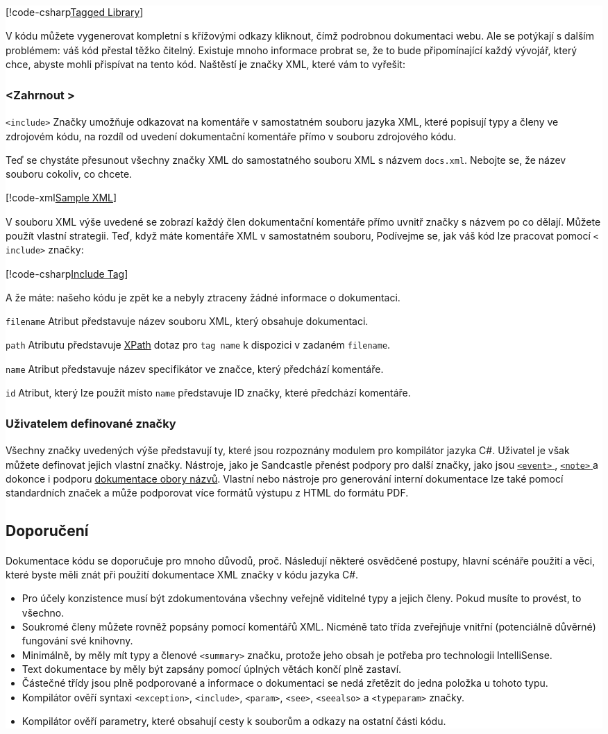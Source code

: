 [!code-csharp[Tagged Library](../../samples/snippets/csharp/concepts/codedoc/tagged-library.cs)]

V kódu můžete vygenerovat kompletní s křížovými odkazy kliknout, čímž podrobnou dokumentaci webu. Ale se potýkají s dalším problémem: váš kód přestal těžko čitelný.
Existuje mnoho informace probrat se, že to bude připomínající každý vývojář, který chce, abyste mohli přispívat na tento kód.
Naštěstí je značky XML, které vám to vyřešit:

### <a name="include"></a>\<Zahrnout >

`<include>` Značky umožňuje odkazovat na komentáře v samostatném souboru jazyka XML, které popisují typy a členy ve zdrojovém kódu, na rozdíl od uvedení dokumentační komentáře přímo v souboru zdrojového kódu.

Teď se chystáte přesunout všechny značky XML do samostatného souboru XML s názvem `docs.xml`. Nebojte se, že název souboru cokoliv, co chcete.

[!code-xml[Sample XML](../../samples/snippets/csharp/concepts/codedoc/include.xml)]

V souboru XML výše uvedené se zobrazí každý člen dokumentační komentáře přímo uvnitř značky s názvem po co dělají. Můžete použít vlastní strategii.
Teď, když máte komentáře XML v samostatném souboru, Podívejme se, jak váš kód lze pracovat pomocí `<include>` značky:

[!code-csharp[Include Tag](../../samples/snippets/csharp/concepts/codedoc/include-tag.cs)]

A že máte: našeho kódu je zpět ke a nebyly ztraceny žádné informace o dokumentaci.

`filename` Atribut představuje název souboru XML, který obsahuje dokumentaci.

`path` Atributu představuje [XPath](../standard/data/xml/xpath-queries-and-namespaces.md) dotaz pro `tag name` k dispozici v zadaném `filename`.

`name` Atribut představuje název specifikátor ve značce, který předchází komentáře.

`id` Atribut, který lze použít místo `name` představuje ID značky, které předchází komentáře.

### <a name="user-defined-tags"></a>Uživatelem definované značky

Všechny značky uvedených výše představují ty, které jsou rozpoznány modulem pro kompilátor jazyka C#. Uživatel je však můžete definovat jejich vlastní značky.
Nástroje, jako je Sandcastle přenést podpory pro další značky, jako jsou [ `<event>` ](https://ewsoftware.github.io/XMLCommentsGuide/html/81bf7ad3-45dc-452f-90d5-87ce2494a182.htm), [ `<note>` ](https://ewsoftware.github.io/XMLCommentsGuide/html/4302a60f-e4f4-4b8d-a451-5f453c4ebd46.htm) a dokonce i podporu [dokumentace obory názvů](https://ewsoftware.github.io/XMLCommentsGuide/html/BD91FAD4-188D-4697-A654-7C07FD47EF31.htm).
Vlastní nebo nástroje pro generování interní dokumentace lze také pomocí standardních značek a může podporovat více formátů výstupu z HTML do formátu PDF.

## <a name="recommendations"></a>Doporučení

Dokumentace kódu se doporučuje pro mnoho důvodů, proč. Následují některé osvědčené postupy, hlavní scénáře použití a věci, které byste měli znát při použití dokumentace XML značky v kódu jazyka C#.

* Pro účely konzistence musí být zdokumentována všechny veřejně viditelné typy a jejich členy. Pokud musíte to provést, to všechno.
* Soukromé členy můžete rovněž popsány pomocí komentářů XML. Nicméně tato třída zveřejňuje vnitřní (potenciálně důvěrné) fungování své knihovny.
* Minimálně, by měly mít typy a členové `<summary>` značku, protože jeho obsah je potřeba pro technologii IntelliSense.
* Text dokumentace by měly být zapsány pomocí úplných větách končí plně zastaví.
* Částečné třídy jsou plně podporované a informace o dokumentaci se nedá zřetězit do jedna položka u tohoto typu.
* Kompilátor ověří syntaxi `<exception>`, `<include>`, `<param>`, `<see>`, `<seealso>` a `<typeparam>` značky.
- Kompilátor ověří parametry, které obsahují cesty k souborům a odkazy na ostatní části kódu.
